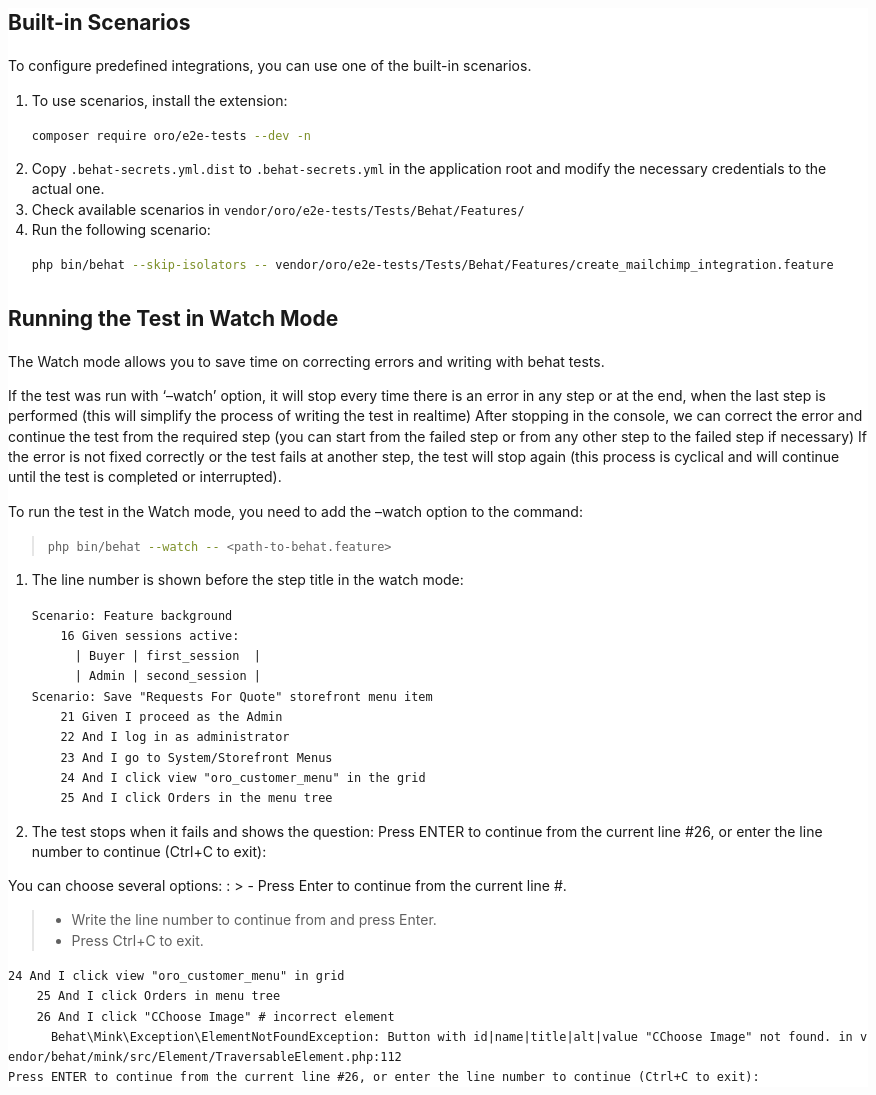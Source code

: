 ## Built-in Scenarios

To configure predefined integrations, you can use one of the built-in scenarios.

1. To use scenarios, install the extension:
   ```bash
   composer require oro/e2e-tests --dev -n
   ```
2. Copy `.behat-secrets.yml.dist` to `.behat-secrets.yml` in the application root and modify the necessary credentials to the actual one.
3. Check available scenarios in `vendor/oro/e2e-tests/Tests/Behat/Features/`
4. Run the following scenario:
   ```bash
   php bin/behat --skip-isolators -- vendor/oro/e2e-tests/Tests/Behat/Features/create_mailchimp_integration.feature
   ```

## Running the Test in Watch Mode

The Watch mode allows you to save time on correcting errors and writing with behat tests.

If the test was run with ‘–watch’ option, it will stop every time there is an error in any step or at the end, when the last step is performed (this will simplify the process of writing the test in realtime)
After stopping in the console, we can correct the error and continue the test from the required step (you can start from the failed step or from any other step to the failed step if necessary)
If the error is not fixed correctly or the test fails at another step, the test will stop again (this process is cyclical and will continue until the test is completed or interrupted).

To run the test in the Watch mode, you need to add the –watch option to the command:

> ```bash
> php bin/behat --watch -- <path-to-behat.feature>
> ```
1. The line number is shown before the step title in the watch mode:
   ```none
   Scenario: Feature background
       16 Given sessions active:
         | Buyer | first_session  |
         | Admin | second_session |
   Scenario: Save "Requests For Quote" storefront menu item
       21 Given I proceed as the Admin
       22 And I log in as administrator
       23 And I go to System/Storefront Menus
       24 And I click view "oro_customer_menu" in the grid
       25 And I click Orders in the menu tree
   ```
2. The test stops when it fails and shows the question: Press ENTER to continue from the current line #26, or enter the line number to continue (Ctrl+C to exit):

You can choose several options:
: > - Press Enter to continue from the current line #<line number>.
  > - Write the line number to continue from and press Enter.
  > - Press Ctrl+C to exit.
  ```none
  24 And I click view "oro_customer_menu" in grid
      25 And I click Orders in menu tree
      26 And I click "CChoose Image" # incorrect element
        Behat\Mink\Exception\ElementNotFoundException: Button with id|name|title|alt|value "CChoose Image" not found. in vendor/behat/mink/src/Element/TraversableElement.php:112
  Press ENTER to continue from the current line #26, or enter the line number to continue (Ctrl+C to exit):
  ```
